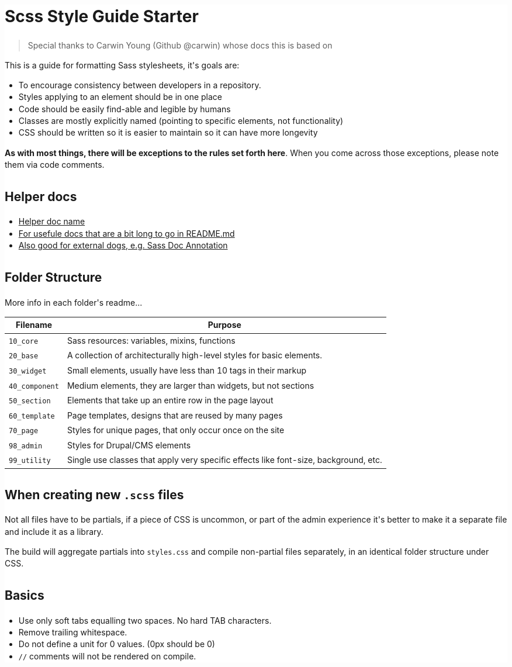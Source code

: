 # Scss Style Guide Starter

> Special thanks to Carwin Young (Github @carwin) whose docs this is based on

This is a guide for formatting Sass stylesheets, it's goals are:

* To encourage consistency between developers in a repository.
* Styles applying to an element should be in one place
* Code should be easily find-able and legible by humans
* Classes are mostly explicitly named (pointing to specific elements, not functionality)
* CSS should be written so it is easier to maintain so it can have more longevity

**As with most things, there will be exceptions to the rules set forth here**. When you come across those exceptions, please note them via code comments.

## Helper docs

* [Helper doc name](FILENAME.md)
* [For usefule docs that are a bit long to go in README.md](OTHERDOC.md)
* [Also good for external dogs, e.g. Sass Doc Annotation](http://sassdoc.com/annotations/)

## Folder Structure

More info in each folder's readme...

Filename          | Purpose
----------------- | ----------------------------------------------------------------------
`10_core`         | Sass resources: variables, mixins, functions
`20_base`         | A collection of architecturally high-level styles for basic elements.
`30_widget`       | Small elements, usually have less than 10 tags in  their markup
`40_component`    | Medium elements, they are larger than widgets, but not sections
`50_section`      | Elements that take up an entire row in the page layout
`60_template`     | Page templates, designs that are reused by many pages
`70_page`         | Styles for unique pages, that only occur once on the site
`98_admin`        | Styles for Drupal/CMS elements
`99_utility`      | Single use classes that apply very specific effects like font-size, background, etc.

## When creating new `.scss` files

Not all files have to be partials, if a piece of CSS is uncommon, or part of the admin experience it's better to make it a separate file and include it as a library.

The build will aggregate partials into `styles.css` and compile non-partial files separately, in an identical folder structure under CSS.

## Basics

* Use only soft tabs equalling two spaces. No hard TAB characters.
* Remove trailing whitespace.
* Do not define a unit for 0 values. (0px should be 0)
* `//` comments will not be rendered on compile.
